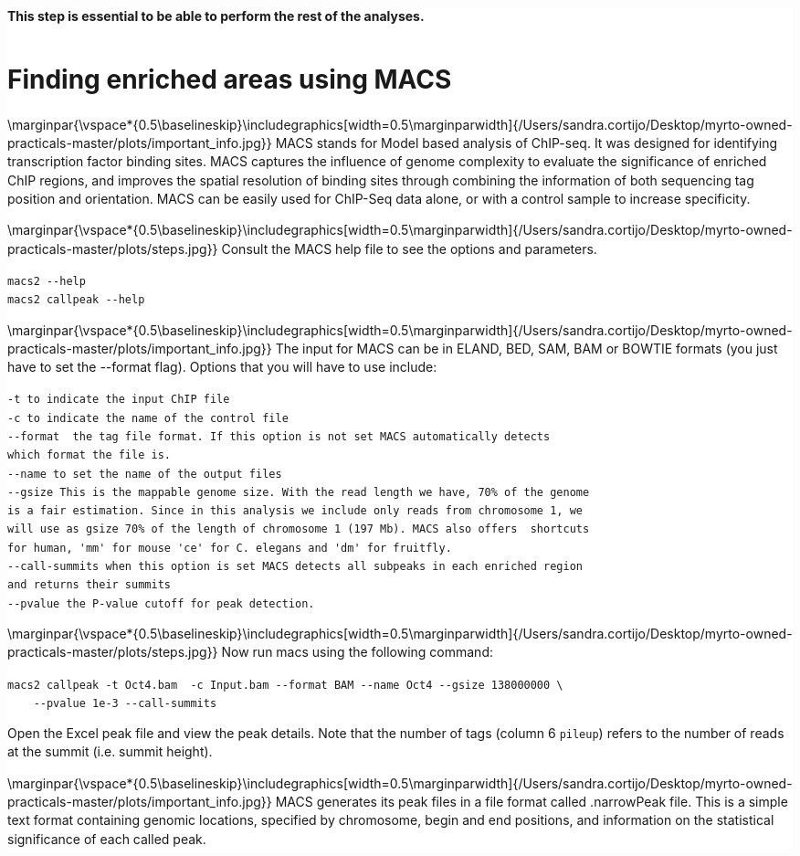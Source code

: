 **This step is essential to be able to perform the rest of the analyses.**

# Finding enriched areas using MACS

\marginpar{\vspace*{0.5\baselineskip}\includegraphics[width=0.5\marginparwidth]{/Users/sandra.cortijo/Desktop/myrto-owned-practicals-master/plots/important_info.jpg}}
MACS stands for Model based analysis of ChIP-seq. It was designed for identifying transcription factor binding sites. MACS captures the influence of genome complexity to evaluate the significance of enriched ChIP regions, and improves the spatial resolution of binding sites through combining the information of both sequencing tag position and orientation. MACS can be easily used for ChIP-Seq data alone, or with a control sample to increase specificity.

\marginpar{\vspace*{0.5\baselineskip}\includegraphics[width=0.5\marginparwidth]{/Users/sandra.cortijo/Desktop/myrto-owned-practicals-master/plots/steps.jpg}}
Consult the MACS help file to see the options and parameters.

```ngs
macs2 --help
macs2 callpeak --help
```

\marginpar{\vspace*{0.5\baselineskip}\includegraphics[width=0.5\marginparwidth]{/Users/sandra.cortijo/Desktop/myrto-owned-practicals-master/plots/important_info.jpg}}
The input for MACS can be in ELAND, BED, SAM, BAM or BOWTIE formats (you just have to set the --format flag). Options that you will have to use include:

```ngs
-t to indicate the input ChIP file
-c to indicate the name of the control file
--format  the tag file format. If this option is not set MACS automatically detects 
which format the file is.
--name to set the name of the output files
--gsize This is the mappable genome size. With the read length we have, 70% of the genome 
is a fair estimation. Since in this analysis we include only reads from chromosome 1, we 
will use as gsize 70% of the length of chromosome 1 (197 Mb). MACS also offers  shortcuts 
for human, 'mm' for mouse 'ce' for C. elegans and 'dm' for fruitfly.
--call-summits when this option is set MACS detects all subpeaks in each enriched region 
and returns their summits
--pvalue the P-value cutoff for peak detection.
```

\marginpar{\vspace*{0.5\baselineskip}\includegraphics[width=0.5\marginparwidth]{/Users/sandra.cortijo/Desktop/myrto-owned-practicals-master/plots/steps.jpg}}
Now run macs using the following command:

```ngs
macs2 callpeak -t Oct4.bam  -c Input.bam --format BAM --name Oct4 --gsize 138000000 \
    --pvalue 1e-3 --call-summits
```

Open the Excel peak file and view the peak details. Note that the number of tags (column 6 `pileup`) refers to the number of reads at the summit (i.e. summit height).

\marginpar{\vspace*{0.5\baselineskip}\includegraphics[width=0.5\marginparwidth]{/Users/sandra.cortijo/Desktop/myrto-owned-practicals-master/plots/important_info.jpg}}
MACS generates its peak files in a file format called .narrowPeak file. This is a simple text format containing genomic locations, specified by chromosome, begin and end positions, and information on the statistical significance of each called peak.
